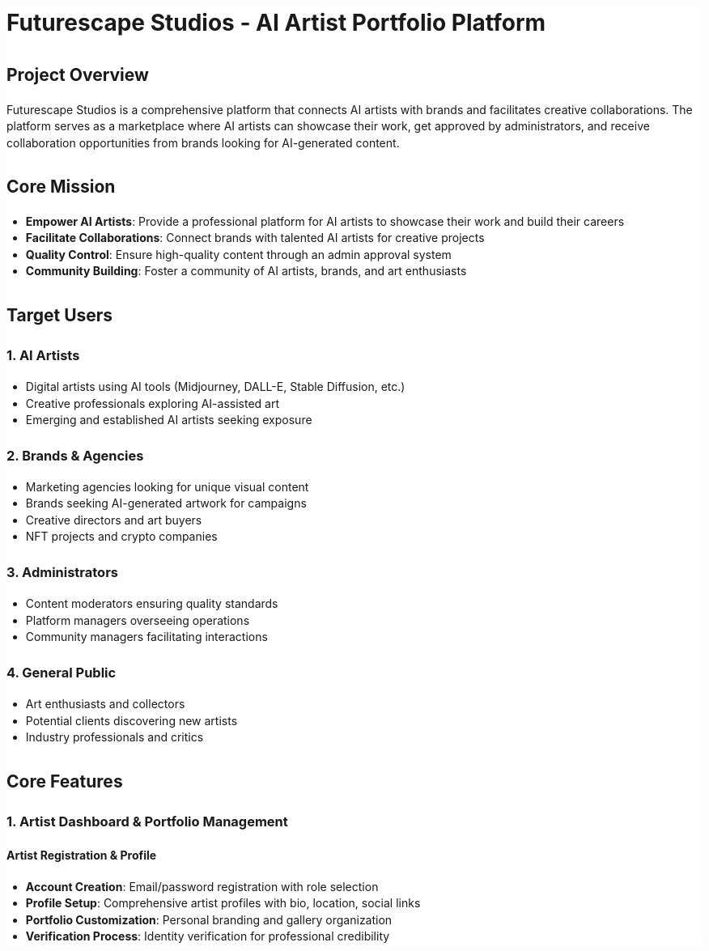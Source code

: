 # Futurescape Studios - AI Artist Portfolio Platform

## Project Overview

Futurescape Studios is a comprehensive platform that connects AI artists with brands and facilitates creative collaborations. The platform serves as a marketplace where AI artists can showcase their work, get approved by administrators, and receive collaboration opportunities from brands looking for AI-generated content.

## Core Mission

- **Empower AI Artists**: Provide a professional platform for AI artists to showcase their work and build their careers
- **Facilitate Collaborations**: Connect brands with talented AI artists for creative projects
- **Quality Control**: Ensure high-quality content through an admin approval system
- **Community Building**: Foster a community of AI artists, brands, and art enthusiasts

## Target Users

### 1. AI Artists
- Digital artists using AI tools (Midjourney, DALL-E, Stable Diffusion, etc.)
- Creative professionals exploring AI-assisted art
- Emerging and established AI artists seeking exposure

### 2. Brands & Agencies
- Marketing agencies looking for unique visual content
- Brands seeking AI-generated artwork for campaigns
- Creative directors and art buyers
- NFT projects and crypto companies

### 3. Administrators
- Content moderators ensuring quality standards
- Platform managers overseeing operations
- Community managers facilitating interactions

### 4. General Public
- Art enthusiasts and collectors
- Potential clients discovering new artists
- Industry professionals and critics

## Core Features

### 1. Artist Dashboard & Portfolio Management

#### Artist Registration & Profile
- **Account Creation**: Email/password registration with role selection
- **Profile Setup**: Comprehensive artist profiles with bio, location, social links
- **Portfolio Customization**: Personal branding and gallery organization
- **Verification Process**: Identity verification for professional credibility
